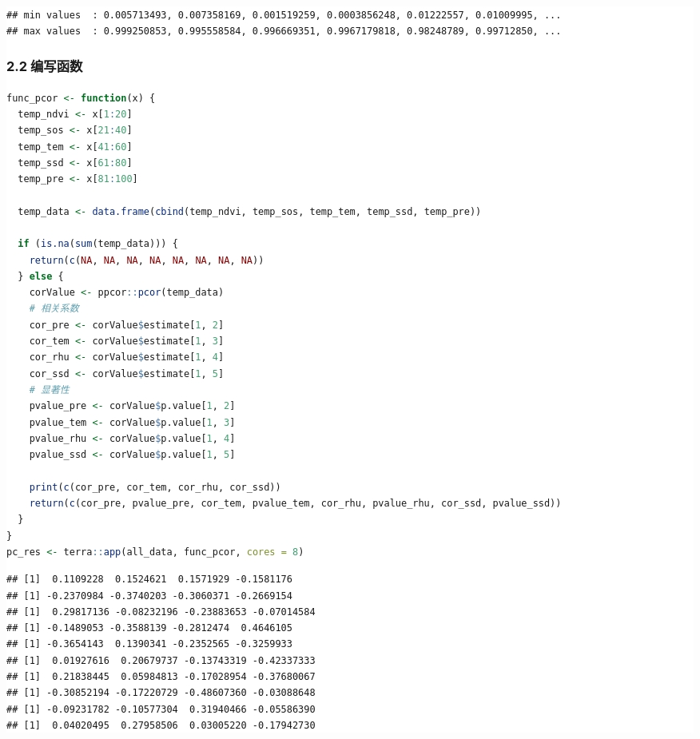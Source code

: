     ## min values  : 0.005713493, 0.007358169, 0.001519259, 0.0003856248, 0.01222557, 0.01009995, ... 
    ## max values  : 0.999250853, 0.995558584, 0.996669351, 0.9967179818, 0.98248789, 0.99712850, ...

### 2.2 编写函数

``` r
func_pcor <- function(x) {
  temp_ndvi <- x[1:20]
  temp_sos <- x[21:40]
  temp_tem <- x[41:60]
  temp_ssd <- x[61:80]
  temp_pre <- x[81:100]

  temp_data <- data.frame(cbind(temp_ndvi, temp_sos, temp_tem, temp_ssd, temp_pre))

  if (is.na(sum(temp_data))) {
    return(c(NA, NA, NA, NA, NA, NA, NA, NA))
  } else {
    corValue <- ppcor::pcor(temp_data)
    # 相关系数
    cor_pre <- corValue$estimate[1, 2]
    cor_tem <- corValue$estimate[1, 3]
    cor_rhu <- corValue$estimate[1, 4]
    cor_ssd <- corValue$estimate[1, 5]
    # 显著性
    pvalue_pre <- corValue$p.value[1, 2]
    pvalue_tem <- corValue$p.value[1, 3]
    pvalue_rhu <- corValue$p.value[1, 4]
    pvalue_ssd <- corValue$p.value[1, 5]

    print(c(cor_pre, cor_tem, cor_rhu, cor_ssd))
    return(c(cor_pre, pvalue_pre, cor_tem, pvalue_tem, cor_rhu, pvalue_rhu, cor_ssd, pvalue_ssd))
  }
}
pc_res <- terra::app(all_data, func_pcor, cores = 8)
```

    ## [1]  0.1109228  0.1524621  0.1571929 -0.1581176
    ## [1] -0.2370984 -0.3740203 -0.3060371 -0.2669154
    ## [1]  0.29817136 -0.08232196 -0.23883653 -0.07014584
    ## [1] -0.1489053 -0.3588139 -0.2812474  0.4646105
    ## [1] -0.3654143  0.1390341 -0.2352565 -0.3259933
    ## [1]  0.01927616  0.20679737 -0.13743319 -0.42337333
    ## [1]  0.21838445  0.05984813 -0.17028954 -0.37680067
    ## [1] -0.30852194 -0.17220729 -0.48607360 -0.03088648
    ## [1] -0.09231782 -0.10577304  0.31940466 -0.05586390
    ## [1]  0.04020495  0.27958506  0.03005220 -0.17942730
